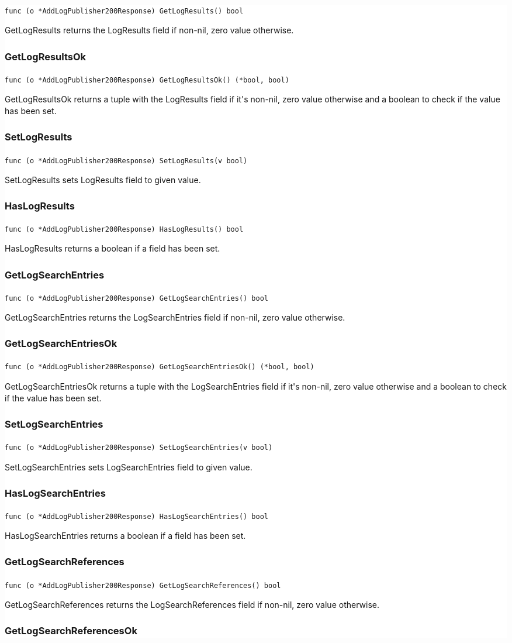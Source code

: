 `func (o *AddLogPublisher200Response) GetLogResults() bool`

GetLogResults returns the LogResults field if non-nil, zero value otherwise.

### GetLogResultsOk

`func (o *AddLogPublisher200Response) GetLogResultsOk() (*bool, bool)`

GetLogResultsOk returns a tuple with the LogResults field if it's non-nil, zero value otherwise
and a boolean to check if the value has been set.

### SetLogResults

`func (o *AddLogPublisher200Response) SetLogResults(v bool)`

SetLogResults sets LogResults field to given value.

### HasLogResults

`func (o *AddLogPublisher200Response) HasLogResults() bool`

HasLogResults returns a boolean if a field has been set.

### GetLogSearchEntries

`func (o *AddLogPublisher200Response) GetLogSearchEntries() bool`

GetLogSearchEntries returns the LogSearchEntries field if non-nil, zero value otherwise.

### GetLogSearchEntriesOk

`func (o *AddLogPublisher200Response) GetLogSearchEntriesOk() (*bool, bool)`

GetLogSearchEntriesOk returns a tuple with the LogSearchEntries field if it's non-nil, zero value otherwise
and a boolean to check if the value has been set.

### SetLogSearchEntries

`func (o *AddLogPublisher200Response) SetLogSearchEntries(v bool)`

SetLogSearchEntries sets LogSearchEntries field to given value.

### HasLogSearchEntries

`func (o *AddLogPublisher200Response) HasLogSearchEntries() bool`

HasLogSearchEntries returns a boolean if a field has been set.

### GetLogSearchReferences

`func (o *AddLogPublisher200Response) GetLogSearchReferences() bool`

GetLogSearchReferences returns the LogSearchReferences field if non-nil, zero value otherwise.

### GetLogSearchReferencesOk
